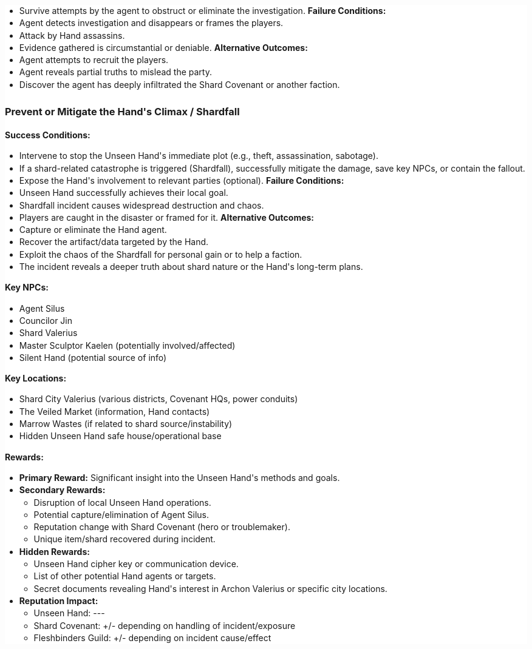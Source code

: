 - Survive attempts by the agent to obstruct or eliminate the investigation.
**Failure Conditions:**
- Agent detects investigation and disappears or frames the players.
- Attack by Hand assassins.
- Evidence gathered is circumstantial or deniable.
**Alternative Outcomes:**
- Agent attempts to recruit the players.
- Agent reveals partial truths to mislead the party.
- Discover the agent has deeply infiltrated the Shard Covenant or another faction.
### Prevent or Mitigate the Hand's Climax / Shardfall
**Success Conditions:**
- Intervene to stop the Unseen Hand's immediate plot (e.g., theft, assassination, sabotage).
- If a shard-related catastrophe is triggered (Shardfall), successfully mitigate the damage, save key NPCs, or contain the fallout.
- Expose the Hand's involvement to relevant parties (optional).
**Failure Conditions:**
- Unseen Hand successfully achieves their local goal.
- Shardfall incident causes widespread destruction and chaos.
- Players are caught in the disaster or framed for it.
**Alternative Outcomes:**
- Capture or eliminate the Hand agent.
- Recover the artifact/data targeted by the Hand.
- Exploit the chaos of the Shardfall for personal gain or to help a faction.
- The incident reveals a deeper truth about shard nature or the Hand's long-term plans.

**Key NPCs:**
- Agent Silus
- Councilor Jin
- Shard Valerius
- Master Sculptor Kaelen (potentially involved/affected)
- Silent Hand (potential source of info)

**Key Locations:**
- Shard City Valerius (various districts, Covenant HQs, power conduits)
- The Veiled Market (information, Hand contacts)
- Marrow Wastes (if related to shard source/instability)
- Hidden Unseen Hand safe house/operational base

**Rewards:**
- **Primary Reward:** Significant insight into the Unseen Hand's methods and goals.
- **Secondary Rewards:**
  - Disruption of local Unseen Hand operations.
  - Potential capture/elimination of Agent Silus.
  - Reputation change with Shard Covenant (hero or troublemaker).
  - Unique item/shard recovered during incident.
- **Hidden Rewards:**
  - Unseen Hand cipher key or communication device.
  - List of other potential Hand agents or targets.
  - Secret documents revealing Hand's interest in Archon Valerius or specific city locations.
- **Reputation Impact:**
  - Unseen Hand: ---
  - Shard Covenant: +/- depending on handling of incident/exposure
  - Fleshbinders Guild: +/- depending on incident cause/effect
